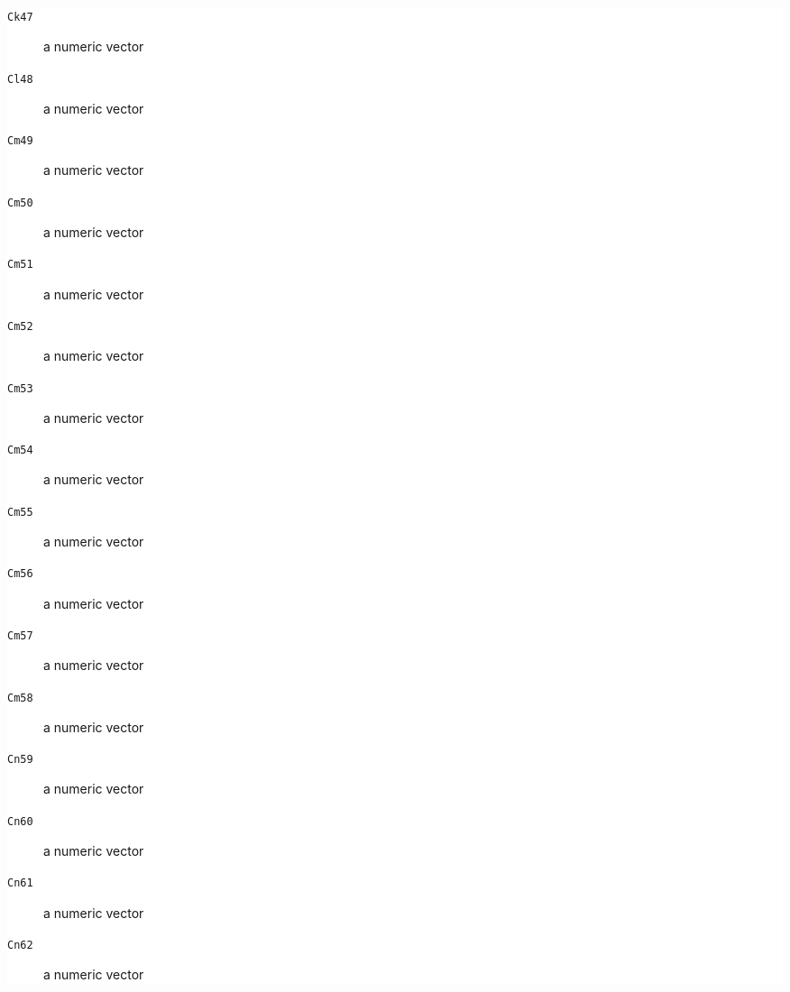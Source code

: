 <dt><code>Ck47</code></dt>
<dd>
<p>a numeric vector</p>
</dd>
<dt><code>Cl48</code></dt>
<dd>
<p>a numeric vector</p>
</dd>
<dt><code>Cm49</code></dt>
<dd>
<p>a numeric vector</p>
</dd>
<dt><code>Cm50</code></dt>
<dd>
<p>a numeric vector</p>
</dd>
<dt><code>Cm51</code></dt>
<dd>
<p>a numeric vector</p>
</dd>
<dt><code>Cm52</code></dt>
<dd>
<p>a numeric vector</p>
</dd>
<dt><code>Cm53</code></dt>
<dd>
<p>a numeric vector</p>
</dd>
<dt><code>Cm54</code></dt>
<dd>
<p>a numeric vector</p>
</dd>
<dt><code>Cm55</code></dt>
<dd>
<p>a numeric vector</p>
</dd>
<dt><code>Cm56</code></dt>
<dd>
<p>a numeric vector</p>
</dd>
<dt><code>Cm57</code></dt>
<dd>
<p>a numeric vector</p>
</dd>
<dt><code>Cm58</code></dt>
<dd>
<p>a numeric vector</p>
</dd>
<dt><code>Cn59</code></dt>
<dd>
<p>a numeric vector</p>
</dd>
<dt><code>Cn60</code></dt>
<dd>
<p>a numeric vector</p>
</dd>
<dt><code>Cn61</code></dt>
<dd>
<p>a numeric vector</p>
</dd>
<dt><code>Cn62</code></dt>
<dd>
<p>a numeric vector</p>
</dd>
